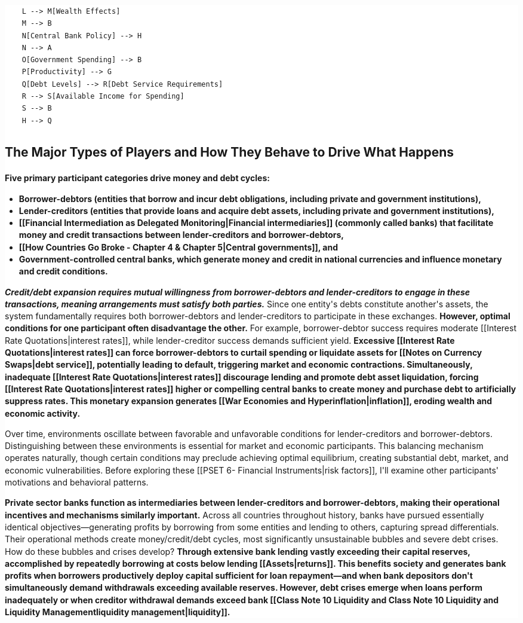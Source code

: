 ```mermaid
    L --> M[Wealth Effects]
    M --> B
    N[Central Bank Policy] --> H
    N --> A
    O[Government Spending] --> B
    P[Productivity] --> G
    Q[Debt Levels] --> R[Debt Service Requirements]
    R --> S[Available Income for Spending]
    S --> B
    H --> Q
```

## The Major Types of Players and How They Behave to Drive What Happens

**Five primary participant categories drive money and debt cycles:**

- **Borrower-debtors (entities that borrow and incur debt obligations, including private and government institutions),**
- **Lender-creditors (entities that provide loans and acquire debt assets, including private and government institutions),**
- **[[Financial Intermediation as Delegated Monitoring|Financial intermediaries]] (commonly called banks) that facilitate money and credit transactions between lender-creditors and borrower-debtors,**
- **[[How Countries Go Broke - Chapter 4 & Chapter 5|Central governments]], and**
- **Government-controlled central banks, which generate money and credit in national currencies and influence monetary and credit conditions.**

_**Credit/debt expansion requires mutual willingness from borrower-debtors and lender-creditors to engage in these transactions, meaning arrangements must satisfy both parties.**_ Since one entity's debts constitute another's assets, the system fundamentally requires both borrower-debtors and lender-creditors to participate in these exchanges. **However, optimal conditions for one participant often disadvantage the other.** For example, borrower-debtor success requires moderate [[Interest Rate Quotations|interest rates]], while lender-creditor success demands sufficient yield. **Excessive [[Interest Rate Quotations|interest rates]] can force borrower-debtors to curtail spending or liquidate assets for [[Notes on Currency Swaps|debt service]], potentially leading to default, triggering market and economic contractions. Simultaneously, inadequate [[Interest Rate Quotations|interest rates]] discourage lending and promote debt asset liquidation, forcing [[Interest Rate Quotations|interest rates]] higher or compelling central banks to create money and purchase debt to artificially suppress rates. This monetary expansion generates [[War Economies and Hyperinflation|inflation]], eroding wealth and economic activity.**

Over time, environments oscillate between favorable and unfavorable conditions for lender-creditors and borrower-debtors. Distinguishing between these environments is essential for market and economic participants. This balancing mechanism operates naturally, though certain conditions may preclude achieving optimal equilibrium, creating substantial debt, market, and economic vulnerabilities. Before exploring these [[PSET 6- Financial Instruments|risk factors]], I'll examine other participants' motivations and behavioral patterns.

**Private sector banks function as intermediaries between lender-creditors and borrower-debtors, making their operational incentives and mechanisms similarly important.** Across all countries throughout history, banks have pursued essentially identical objectives—generating profits by borrowing from some entities and lending to others, capturing spread differentials. Their operational methods create money/credit/debt cycles, most significantly unsustainable bubbles and severe debt crises. How do these bubbles and crises develop? **Through extensive bank lending vastly exceeding their capital reserves, accomplished by repeatedly borrowing at costs below lending [[Assets|returns]]. This benefits society and generates bank profits when borrowers productively deploy capital sufficient for loan repayment—and when bank depositors don't simultaneously demand withdrawals exceeding available reserves. However, debt crises emerge when loans perform inadequately or when creditor withdrawal demands exceed bank [[Class Note 10 Liquidity and Class Note 10 Liquidity and Liquidity Managementliquidity management|liquidity]].**
